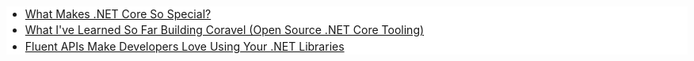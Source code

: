 - [What Makes .NET Core So Special?](https://www.blog.jamesmichaelhickey.com/What-Makes-NET-Core-So-Special-Why-You-Should-Use-NET-Core/)
- [What I've Learned So Far Building Coravel (Open Source .NET Core Tooling)](https://www.blog.jamesmichaelhickey.com/What-I-ve-Learned-So-Far-Building-Coravel-Open-Source-NET-Core-Tooling/)
- [Fluent APIs Make Developers Love Using Your .NET Libraries](https://builtwithdot.net/blog/fluent-apis-make-developers-love-using-your-net-libraries)

